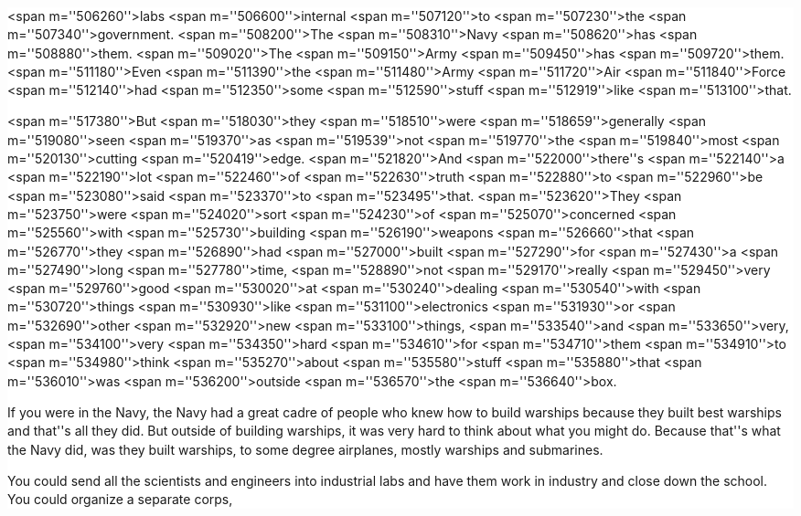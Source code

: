   <span m=''506260''>labs</span> <span m=''506600''>internal</span> <span m=''507120''>to</span>
  <span m=''507230''>the</span> <span m=''507340''>government.</span> <span m=''508200''>The</span>
  <span m=''508310''>Navy</span> <span m=''508620''>has</span> <span m=''508880''>them.</span>
  <span m=''509020''>The</span> <span m=''509150''>Army</span> <span m=''509450''>has</span>
  <span m=''509720''>them.</span> <span m=''511180''>Even</span> <span m=''511390''>the</span>
  <span m=''511480''>Army</span> <span m=''511720''>Air</span> <span m=''511840''>Force</span>
  <span m=''512140''>had</span> <span m=''512350''>some</span> <span m=''512590''>stuff</span>
  <span m=''512919''>like</span> <span m=''513100''>that.</span> </p><p><span m=''517380''>But</span>
  <span m=''518030''>they</span> <span m=''518510''>were</span> <span m=''518659''>generally</span>
  <span m=''519080''>seen</span> <span m=''519370''>as</span> <span m=''519539''>not</span>
  <span m=''519770''>the</span> <span m=''519840''>most</span> <span m=''520130''>cutting</span>
  <span m=''520419''>edge.</span> <span m=''521820''>And</span> <span m=''522000''>there''s</span>
  <span m=''522140''>a</span> <span m=''522190''>lot</span> <span m=''522460''>of</span>
  <span m=''522630''>truth</span> <span m=''522880''>to</span> <span m=''522960''>be</span>
  <span m=''523080''>said</span> <span m=''523370''>to</span> <span m=''523495''>that.</span>
  <span m=''523620''>They</span> <span m=''523750''>were</span> <span m=''524020''>sort</span>
  <span m=''524230''>of</span> <span m=''525070''>concerned</span> <span m=''525560''>with</span>
  <span m=''525730''>building</span> <span m=''526190''>weapons</span> <span m=''526660''>that</span>
  <span m=''526770''>they</span> <span m=''526890''>had</span> <span m=''527000''>built</span>
  <span m=''527290''>for</span> <span m=''527430''>a</span> <span m=''527490''>long</span>
  <span m=''527780''>time,</span> <span m=''528890''>not</span> <span m=''529170''>really</span>
  <span m=''529450''>very</span> <span m=''529760''>good</span> <span m=''530020''>at</span>
  <span m=''530240''>dealing</span> <span m=''530540''>with</span> <span m=''530720''>things</span>
  <span m=''530930''>like</span> <span m=''531100''>electronics</span> <span m=''531930''>or</span>
  <span m=''532690''>other</span> <span m=''532920''>new</span> <span m=''533100''>things,</span>
  <span m=''533540''>and</span> <span m=''533650''>very,</span> <span m=''534100''>very</span>
  <span m=''534350''>hard</span> <span m=''534610''>for</span> <span m=''534710''>them</span>
  <span m=''534910''>to</span> <span m=''534980''>think</span> <span m=''535270''>about</span>
  <span m=''535580''>stuff</span> <span m=''535880''>that</span> <span m=''536010''>was</span>
  <span m=''536200''>outside</span> <span m=''536570''>the</span> <span m=''536640''>box.</span>
  </p><p><span m=''537260''>If</span> <span m=''537390''>you</span> <span m=''537550''>were</span>
  <span m=''537605''>in</span> <span m=''537660''>the</span> <span m=''537780''>Navy,</span>
  <span m=''538680''>the</span> <span m=''538910''>Navy</span> <span m=''539340''>had</span>
  <span m=''539480''>a</span> <span m=''539560''>great</span> <span m=''540380''>cadre</span>
  <span m=''540810''>of</span> <span m=''540900''>people</span> <span m=''541200''>who</span>
  <span m=''541310''>knew</span> <span m=''541490''>how</span> <span m=''541590''>to</span>
  <span m=''541660''>build</span> <span m=''541910''>warships</span> <span m=''542660''>because</span>
  <span m=''543010''>they</span> <span m=''543160''>built</span> <span m=''543480''>best</span>
  <span m=''543760''>warships</span> <span m=''544210''>and</span> <span m=''544300''>that''s</span>
  <span m=''544500''>all</span> <span m=''544620''>they</span> <span m=''544740''>did.</span>
  <span m=''545490''>But</span> <span m=''545740''>outside</span> <span m=''546150''>of</span>
  <span m=''546220''>building</span> <span m=''546530''>warships,</span> <span m=''546920''>it</span>
  <span m=''546995''>was</span> <span m=''547070''>very</span> <span m=''547240''>hard</span>
  <span m=''547450''>to</span> <span m=''547510''>think</span> <span m=''547730''>about</span>
  <span m=''548010''>what</span> <span m=''548190''>you</span> <span m=''548280''>might</span>
  <span m=''548530''>do.</span> <span m=''548780''>Because</span> <span m=''548970''>that''s</span>
  <span m=''549170''>what</span> <span m=''549320''>the</span> <span m=''549400''>Navy</span>
  <span m=''549650''>did,</span> <span m=''549820''>was</span> <span m=''549950''>they</span>
  <span m=''550040''>built</span> <span m=''550280''>warships,</span> <span m=''551170''>to</span>
  <span m=''551300''>some</span> <span m=''551560''>degree</span> <span m=''551900''>airplanes,</span>
  <span m=''552380''>mostly</span> <span m=''552760''>warships</span> <span m=''553200''>and</span>
  <span m=''553290''>submarines.</span> </p><p><span m=''554940''>You</span> <span
  m=''555020''>could</span> <span m=''555170''>send</span> <span m=''555420''>all</span>
  <span m=''555550''>the</span> <span m=''555640''>scientists</span> <span m=''556100''>and</span>
  <span m=''556170''>engineers</span> <span m=''556620''>into</span> <span m=''556780''>industrial</span>
  <span m=''557380''>labs</span> <span m=''558120''>and</span> <span m=''558210''>have</span>
  <span m=''558410''>them</span> <span m=''558570''>work</span> <span m=''558790''>in</span>
  <span m=''558890''>industry</span> <span m=''559280''>and</span> <span m=''559390''>close</span>
  <span m=''559700''>down</span> <span m=''559900''>the</span> <span m=''559990''>school.</span>
  <span m=''563630''>You</span> <span m=''563770''>could</span> <span m=''563920''>organize</span>
  <span m=''564510''>a</span> <span m=''564580''>separate</span> <span m=''565050''>corps,</span>